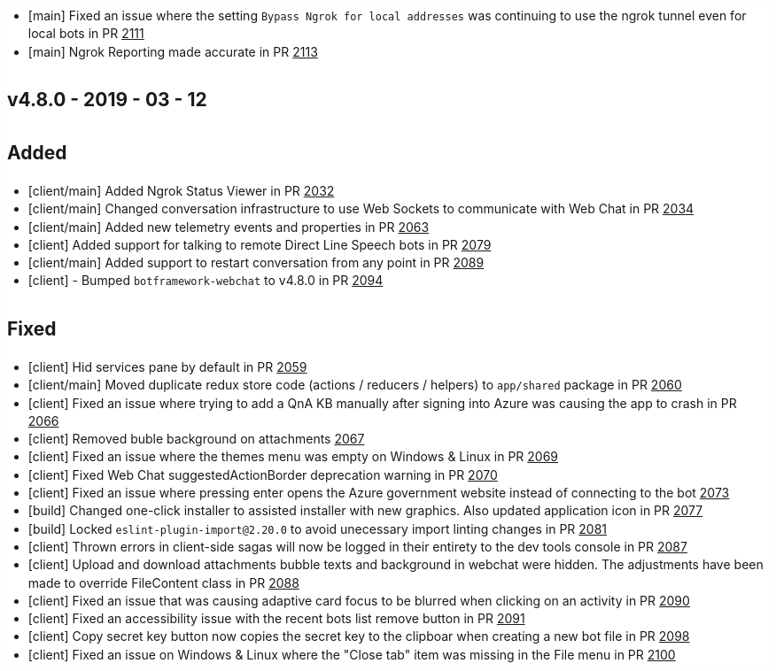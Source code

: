- [main] Fixed an issue where the setting `Bypass Ngrok for local addresses` was continuing to use the ngrok tunnel even for local bots in PR [2111](https://github.com/microsoft/BotFramework-Emulator/pull/2111)
- [main] Ngrok Reporting made accurate in PR [2113](https://github.com/microsoft/BotFramework-Emulator/pull/2113)

## v4.8.0 - 2019 - 03 - 12
## Added
- [client/main] Added Ngrok Status Viewer in PR [2032](https://github.com/microsoft/BotFramework-Emulator/pull/2032)
- [client/main] Changed conversation infrastructure to use Web Sockets to communicate with Web Chat in PR [2034](https://github.com/microsoft/BotFramework-Emulator/pull/2034)
- [client/main] Added new telemetry events and properties in PR [2063](https://github.com/microsoft/BotFramework-Emulator/pull/2063)
- [client] Added support for talking to remote Direct Line Speech bots in PR [2079](https://github.com/microsoft/BotFramework-Emulator/pull/2079)
- [client/main] Added support to restart conversation from any point in PR [2089](https://github.com/microsoft/BotFramework-Emulator/pull/2089)
- [client] - Bumped `botframework-webchat` to v4.8.0 in PR [2094](https://github.com/microsoft/BotFramework-Emulator/pull/2094)

## Fixed
- [client] Hid services pane by default in PR [2059](https://github.com/microsoft/BotFramework-Emulator/pull/2059)
- [client/main] Moved duplicate redux store code (actions / reducers / helpers) to `app/shared` package in PR [2060](https://github.com/microsoft/BotFramework-Emulator/pull/2060)
- [client] Fixed an issue where trying to add a QnA KB manually after signing into Azure was causing the app to crash in PR [2066](https://github.com/microsoft/BotFramework-Emulator/pull/2066)
- [client] Removed buble background on attachments [2067](https://github.com/microsoft/BotFramework-Emulator/pull/2067)
- [client] Fixed an issue where the themes menu was empty on Windows & Linux in PR [2069](https://github.com/microsoft/BotFramework-Emulator/pull/2069)
- [client] Fixed Web Chat suggestedActionBorder deprecation warning in PR [2070](https://github.com/microsoft/BotFramework-Emulator/pull/2070)
- [client] Fixed an issue where pressing enter opens the Azure government website instead of connecting to the bot  [2073](https://github.com/microsoft/BotFramework-Emulator/pull/2073)
- [build] Changed one-click installer to assisted installer with new graphics. Also updated application icon in PR [2077](https://github.com/microsoft/BotFramework-Emulator/pull/2077)
- [build] Locked `eslint-plugin-import@2.20.0` to avoid unecessary import linting changes in PR [2081](https://github.com/microsoft/BotFramework-Emulator/pull/2081)
- [client] Thrown errors in client-side sagas will now be logged in their entirety to the dev tools console in PR [2087](https://github.com/microsoft/BotFramework-Emulator/pull/2087)
- [client] Upload and download attachments bubble texts and background in webchat were hidden. The adjustments have been made to override FileContent class in PR [2088](https://github.com/microsoft/BotFramework-Emulator/pull/2088)
- [client] Fixed an issue that was causing adaptive card focus to be blurred when clicking on an activity in PR [2090](https://github.com/microsoft/BotFramework-Emulator/pull/2090)
- [client] Fixed an accessibility issue with the recent bots list remove button in PR [2091](https://github.com/microsoft/BotFramework-Emulator/pull/2091)
- [client] Copy secret key button now copies the secret key to the clipboar when creating a new bot file in PR [2098](https://github.com/microsoft/BotFramework-Emulator/pull/2098)
- [client] Fixed an issue on Windows & Linux where the "Close tab" item was missing in the File menu in PR [2100](https://github.com/microsoft/BotFramework-Emulator/pull/2100)
